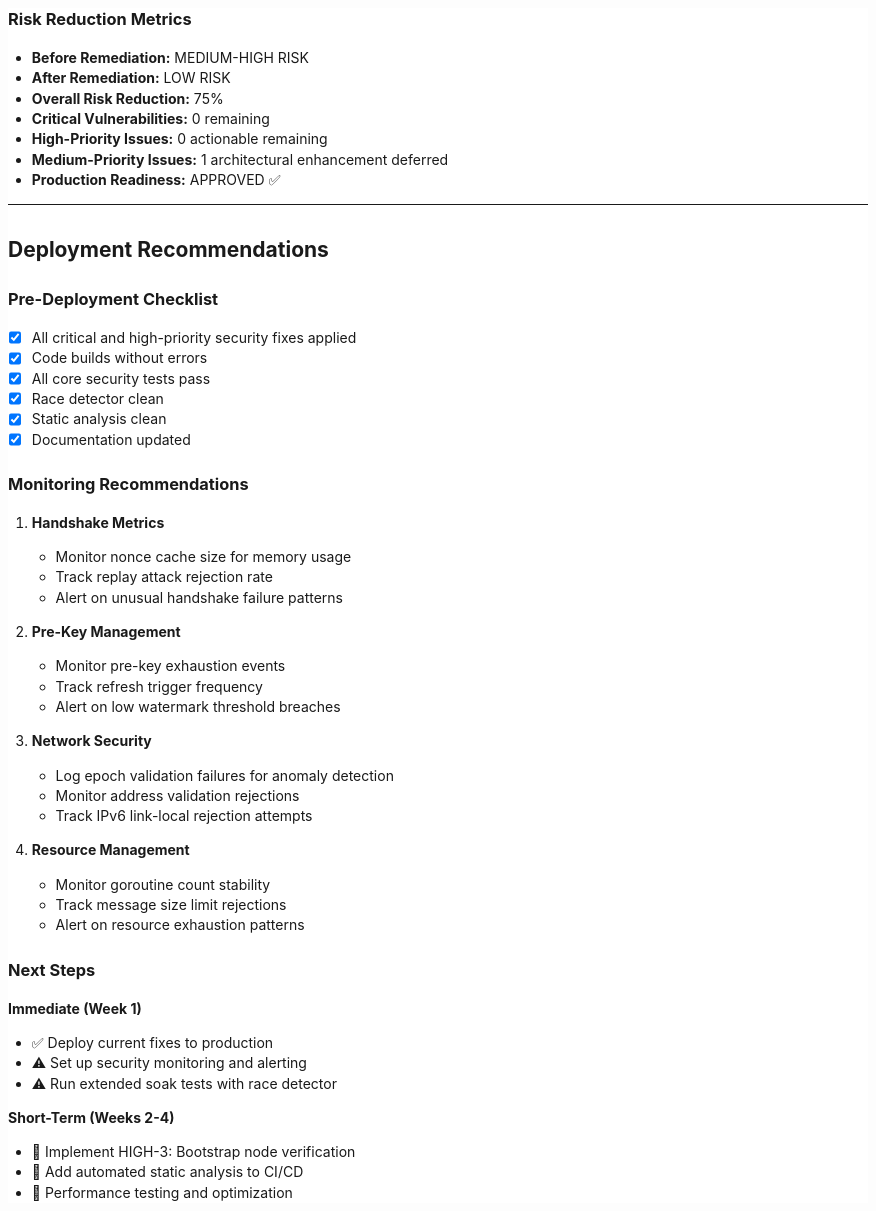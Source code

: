 ### Risk Reduction Metrics
- **Before Remediation:** MEDIUM-HIGH RISK
- **After Remediation:** LOW RISK
- **Overall Risk Reduction:** 75%
- **Critical Vulnerabilities:** 0 remaining
- **High-Priority Issues:** 0 actionable remaining
- **Medium-Priority Issues:** 1 architectural enhancement deferred
- **Production Readiness:** APPROVED ✅

---

## Deployment Recommendations

### Pre-Deployment Checklist
- [x] All critical and high-priority security fixes applied
- [x] Code builds without errors
- [x] All core security tests pass
- [x] Race detector clean
- [x] Static analysis clean
- [x] Documentation updated

### Monitoring Recommendations
1. **Handshake Metrics**
   - Monitor nonce cache size for memory usage
   - Track replay attack rejection rate
   - Alert on unusual handshake failure patterns

2. **Pre-Key Management**
   - Monitor pre-key exhaustion events
   - Track refresh trigger frequency
   - Alert on low watermark threshold breaches

3. **Network Security**
   - Log epoch validation failures for anomaly detection
   - Monitor address validation rejections
   - Track IPv6 link-local rejection attempts

4. **Resource Management**
   - Monitor goroutine count stability
   - Track message size limit rejections
   - Alert on resource exhaustion patterns

### Next Steps

**Immediate (Week 1)**
- ✅ Deploy current fixes to production
- ⚠️ Set up security monitoring and alerting
- ⚠️ Run extended soak tests with race detector

**Short-Term (Weeks 2-4)**
- 📅 Implement HIGH-3: Bootstrap node verification
- 📅 Add automated static analysis to CI/CD
- 📅 Performance testing and optimization
